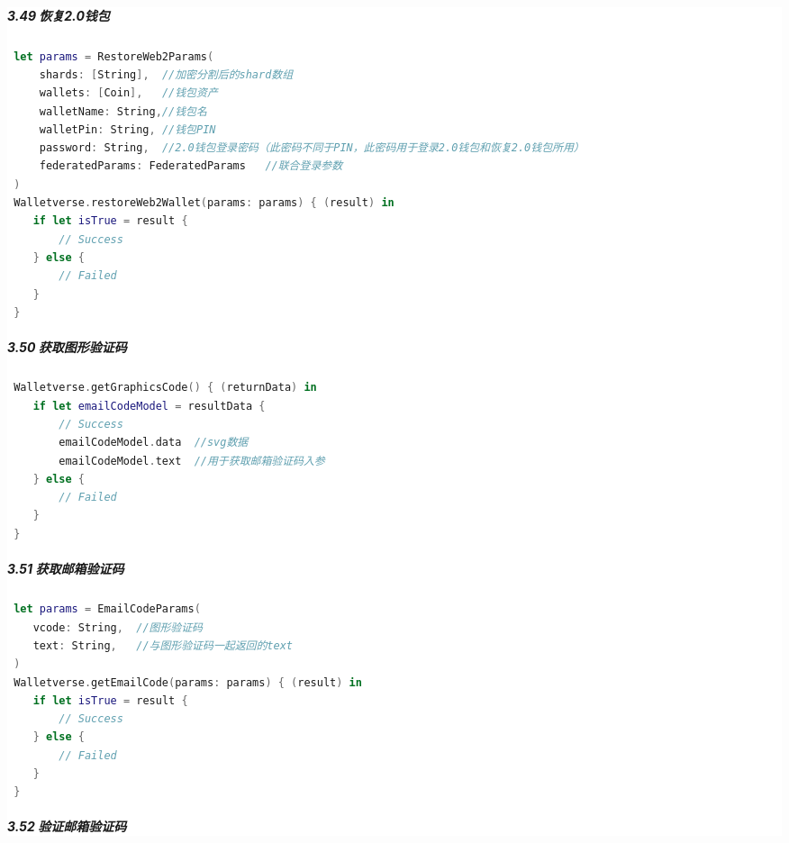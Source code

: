 ##### 3.49 恢复2.0钱包

```swift
 let params = RestoreWeb2Params(
     shards: [String],  //加密分割后的shard数组
     wallets: [Coin],   //钱包资产
     walletName: String,//钱包名
     walletPin: String, //钱包PIN
     password: String,  //2.0钱包登录密码（此密码不同于PIN，此密码用于登录2.0钱包和恢复2.0钱包所用）
     federatedParams: FederatedParams   //联合登录参数
 )
 Walletverse.restoreWeb2Wallet(params: params) { (result) in
    if let isTrue = result {
        // Success
    } else {
        // Failed
    }
 }

```


##### 3.50 获取图形验证码

```swift
 Walletverse.getGraphicsCode() { (returnData) in
    if let emailCodeModel = resultData {
        // Success
        emailCodeModel.data  //svg数据
        emailCodeModel.text  //用于获取邮箱验证码入参
    } else {
        // Failed
    }
 }

```

##### 3.51 获取邮箱验证码

```swift
 let params = EmailCodeParams(
    vcode: String,  //图形验证码
    text: String,   //与图形验证码一起返回的text
 )
 Walletverse.getEmailCode(params: params) { (result) in
    if let isTrue = result {
        // Success
    } else {
        // Failed
    }
 }

```

##### 3.52 验证邮箱验证码


[comment]: <> (下载[ipa]&#40;http://walletverse.tech/&#41;包，并添加到工程中)